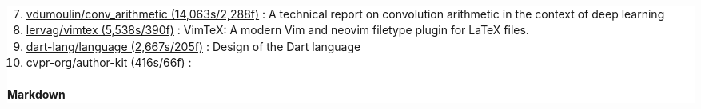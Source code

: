 7. [vdumoulin/conv_arithmetic (14,063s/2,288f)](https://github.com/vdumoulin/conv_arithmetic) : A technical report on convolution arithmetic in the context of deep learning
8. [lervag/vimtex (5,538s/390f)](https://github.com/lervag/vimtex) : VimTeX: A modern Vim and neovim filetype plugin for LaTeX files.
9. [dart-lang/language (2,667s/205f)](https://github.com/dart-lang/language) : Design of the Dart language
10. [cvpr-org/author-kit (416s/66f)](https://github.com/cvpr-org/author-kit) : 

#### Markdown

